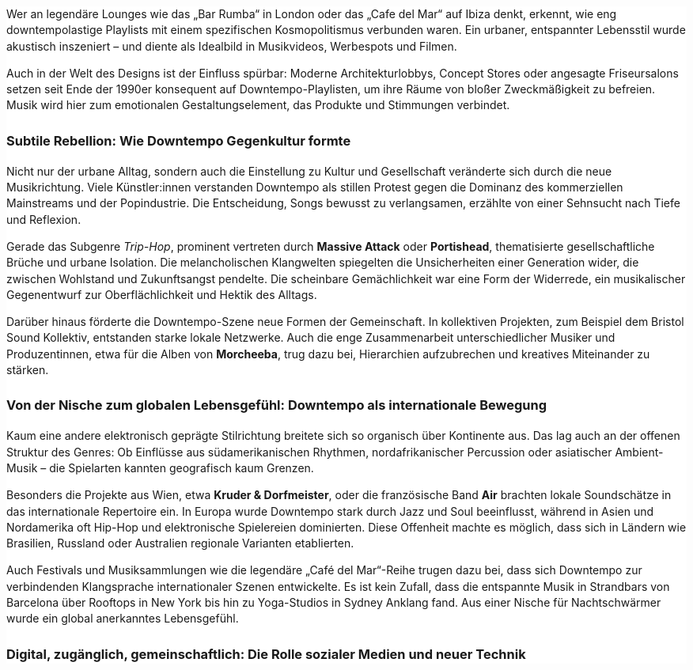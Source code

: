 Wer an legendäre Lounges wie das „Bar Rumba“ in London oder das „Cafe del Mar“ auf Ibiza denkt,
erkennt, wie eng downtempolastige Playlists mit einem spezifischen Kosmopolitismus verbunden waren.
Ein urbaner, entspannter Lebensstil wurde akustisch inszeniert – und diente als Idealbild in
Musikvideos, Werbespots und Filmen.

Auch in der Welt des Designs ist der Einfluss spürbar: Moderne Architekturlobbys, Concept Stores
oder angesagte Friseursalons setzen seit Ende der 1990er konsequent auf Downtempo-Playlisten, um
ihre Räume von bloßer Zweckmäßigkeit zu befreien. Musik wird hier zum emotionalen
Gestaltungselement, das Produkte und Stimmungen verbindet.

### Subtile Rebellion: Wie Downtempo Gegenkultur formte

Nicht nur der urbane Alltag, sondern auch die Einstellung zu Kultur und Gesellschaft veränderte sich
durch die neue Musikrichtung. Viele Künstler:innen verstanden Downtempo als stillen Protest gegen
die Dominanz des kommerziellen Mainstreams und der Popindustrie. Die Entscheidung, Songs bewusst zu
verlangsamen, erzählte von einer Sehnsucht nach Tiefe und Reflexion.

Gerade das Subgenre _Trip-Hop_, prominent vertreten durch **Massive Attack** oder **Portishead**,
thematisierte gesellschaftliche Brüche und urbane Isolation. Die melancholischen Klangwelten
spiegelten die Unsicherheiten einer Generation wider, die zwischen Wohlstand und Zukunftsangst
pendelte. Die scheinbare Gemächlichkeit war eine Form der Widerrede, ein musikalischer Gegenentwurf
zur Oberflächlichkeit und Hektik des Alltags.

Darüber hinaus förderte die Downtempo-Szene neue Formen der Gemeinschaft. In kollektiven Projekten,
zum Beispiel dem Bristol Sound Kollektiv, entstanden starke lokale Netzwerke. Auch die enge
Zusammenarbeit unterschiedlicher Musiker und Produzentinnen, etwa für die Alben von **Morcheeba**,
trug dazu bei, Hierarchien aufzubrechen und kreatives Miteinander zu stärken.

### Von der Nische zum globalen Lebensgefühl: Downtempo als internationale Bewegung

Kaum eine andere elektronisch geprägte Stilrichtung breitete sich so organisch über Kontinente aus.
Das lag auch an der offenen Struktur des Genres: Ob Einflüsse aus südamerikanischen Rhythmen,
nordafrikanischer Percussion oder asiatischer Ambient-Musik – die Spielarten kannten geografisch
kaum Grenzen.

Besonders die Projekte aus Wien, etwa **Kruder & Dorfmeister**, oder die französische Band **Air**
brachten lokale Soundschätze in das internationale Repertoire ein. In Europa wurde Downtempo stark
durch Jazz und Soul beeinflusst, während in Asien und Nordamerika oft Hip-Hop und elektronische
Spielereien dominierten. Diese Offenheit machte es möglich, dass sich in Ländern wie Brasilien,
Russland oder Australien regionale Varianten etablierten.

Auch Festivals und Musiksammlungen wie die legendäre „Café del Mar“-Reihe trugen dazu bei, dass sich
Downtempo zur verbindenden Klangsprache internationaler Szenen entwickelte. Es ist kein Zufall, dass
die entspannte Musik in Strandbars von Barcelona über Rooftops in New York bis hin zu Yoga-Studios
in Sydney Anklang fand. Aus einer Nische für Nachtschwärmer wurde ein global anerkanntes
Lebensgefühl.

### Digital, zugänglich, gemeinschaftlich: Die Rolle sozialer Medien und neuer Technik
